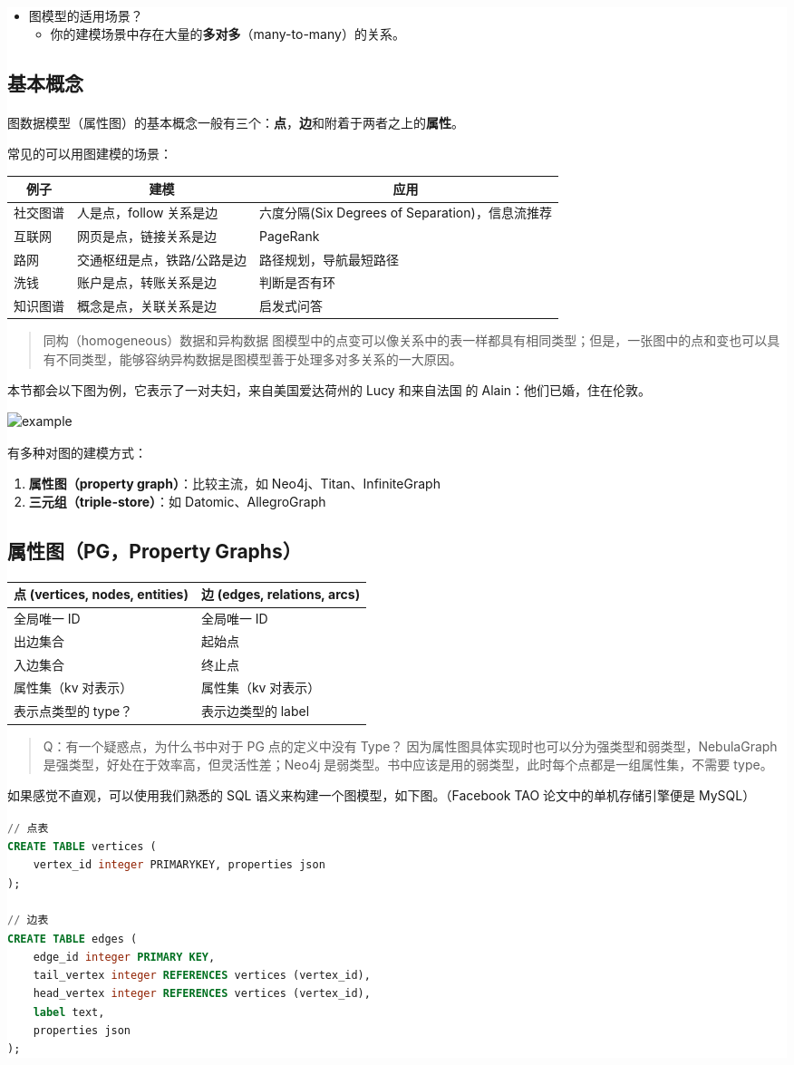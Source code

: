 - 图模型的适用场景？
  - 你的建模场景中存在大量的**多对多**（many-to-many）的关系。


## 基本概念

图数据模型（属性图）的基本概念一般有三个：**点**，**边**和附着于两者之上的**属性**。

常见的可以用图建模的场景：

| 例子     | 建模                        | 应用                                            |
| -------- | --------------------------- | ----------------------------------------------- |
| 社交图谱 | 人是点，follow 关系是边     | 六度分隔(Six Degrees of Separation)，信息流推荐 |
| 互联网   | 网页是点，链接关系是边      | PageRank                                        |
| 路网     | 交通枢纽是点，铁路/公路是边 | 路径规划，导航最短路径                          |
| 洗钱     | 账户是点，转账关系是边      | 判断是否有环                                    |
| 知识图谱 | 概念是点，关联关系是边      | 启发式问答                                      |

> 同构（homogeneous）数据和异构数据
> 图模型中的点变可以像关系中的表一样都具有相同类型；但是，一张图中的点和变也可以具有不同类型，能够容纳异构数据是图模型善于处理多对多关系的一大原因。

本节都会以下图为例，它表示了一对夫妇，来自美国爱达荷州的 Lucy 和来自法国 的 Alain：他们已婚，住在伦敦。

![example](/Users/zhuoshuyang/Desktop/ddia/img/ch02-fig05.png)

有多种对图的建模方式：

1. **属性图（property graph）**：比较主流，如 Neo4j、Titan、InfiniteGraph
2. **三元组（triple-store）**：如 Datomic、AllegroGraph

## 属性图（PG，Property Graphs）

| 点 (vertices, nodes, entities) | 边 (edges, relations, arcs) |
| ------------------------------ | --------------------------- |
| 全局唯一 ID                    | 全局唯一 ID                 |
| 出边集合                       | 起始点                      |
| 入边集合                       | 终止点                      |
| 属性集（kv 对表示）            | 属性集（kv 对表示）         |
| 表示点类型的 type？            | 表示边类型的 label          |

> Q：有一个疑惑点，为什么书中对于 PG 点的定义中没有 Type？
> 因为属性图具体实现时也可以分为强类型和弱类型，NebulaGraph 是强类型，好处在于效率高，但灵活性差；Neo4j 是弱类型。书中应该是用的弱类型，此时每个点都是一组属性集，不需要 type。

如果感觉不直观，可以使用我们熟悉的 SQL 语义来构建一个图模型，如下图。（Facebook TAO 论文中的单机存储引擎便是 MySQL）

```sql
// 点表
CREATE TABLE vertices (
	vertex_id integer PRIMARYKEY, properties json
);

// 边表
CREATE TABLE edges (
	edge_id integer PRIMARY KEY,
	tail_vertex integer REFERENCES vertices (vertex_id),
	head_vertex integer REFERENCES vertices (vertex_id),
	label text,
	properties json
);

```